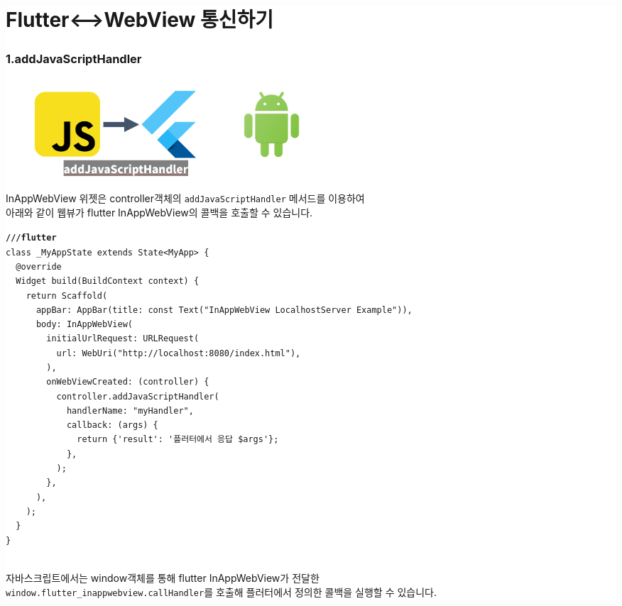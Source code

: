 # Flutter<-->WebView 통신하기

### 1.addJavaScriptHandler

<figure><img src="../../../.gitbook/assets/image (16).png" alt="" width="375"><figcaption></figcaption></figure>

InAppWebView 위젯은 controller객체의 `addJavaScriptHandler` 메서드를  이용하여\
아래와 같이 웹뷰가 flutter InAppWebView의  콜백을 호출할 수 있습니다.

<pre class="language-dart"><code class="lang-dart"><strong>///flutter
</strong>class _MyAppState extends State&#x3C;MyApp> {
  @override
  Widget build(BuildContext context) {
    return Scaffold(
      appBar: AppBar(title: const Text("InAppWebView LocalhostServer Example")),
      body: InAppWebView(
        initialUrlRequest: URLRequest(
          url: WebUri("http://localhost:8080/index.html"),
        ),
        onWebViewCreated: (controller) {
          controller.addJavaScriptHandler(
            handlerName: "myHandler",
            callback: (args) {
              return {'result': '플러터에서 응답 $args'};
            },
          );
        },
      ),
    );
  }
}

</code></pre>

자바스크립트에서는 window객체를 통해 flutter InAppWebView가 전달한\
`window.flutter_inappwebview.callHandler`를 호출해 플러터에서 정의한 콜백을 실행할 수  있습니다.
